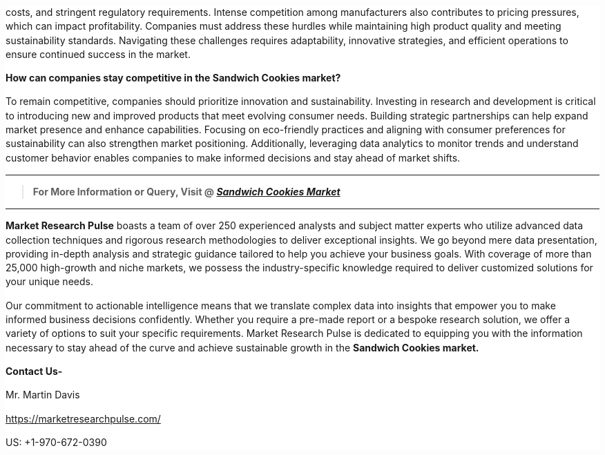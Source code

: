 costs, and stringent regulatory requirements. Intense competition among manufacturers also contributes to pricing pressures, which can impact profitability. Companies must address these hurdles while maintaining high product quality and meeting sustainability standards. Navigating these challenges requires adaptability, innovative strategies, and efficient operations to ensure continued success in the market.</p><p><strong>How can companies stay competitive in the Sandwich Cookies market?</strong></p><p>To remain competitive, companies should prioritize innovation and sustainability. Investing in research and development is critical to introducing new and improved products that meet evolving consumer needs. Building strategic partnerships can help expand market presence and enhance capabilities. Focusing on eco-friendly practices and aligning with consumer preferences for sustainability can also strengthen market positioning. Additionally, leveraging data analytics to monitor trends and understand customer behavior enables companies to make informed decisions and stay ahead of market shifts.</p><hr /><blockquote><p><strong>For More Information or Query, Visit @&nbsp;<em><a href="https://marketresearchpulse.com/report/14242/sandwich-cookies-market?utm_source=Linkedin&utm_medium=028">Sandwich Cookies Market</a></em></strong></p></blockquote><hr /><p><strong>Market Research Pulse</strong> boasts a team of over 250 experienced analysts and subject matter experts who utilize advanced data collection techniques and rigorous research methodologies to deliver exceptional insights. We go beyond mere data presentation, providing in-depth analysis and strategic guidance tailored to help you achieve your business goals. With coverage of more than 25,000 high-growth and niche markets, we possess the industry-specific knowledge required to deliver customized solutions for your unique needs.</p><p>Our commitment to actionable intelligence means that we translate complex data into insights that empower you to make informed business decisions confidently. Whether you require a pre-made report or a bespoke research solution, we offer a variety of options to suit your specific requirements. Market Research Pulse is dedicated to equipping you with the information necessary to stay ahead of the curve and achieve sustainable growth in the <strong>Sandwich Cookies market.</strong></p><p><strong>Contact Us-</strong></p><p>Mr. Martin Davis</p><p>https://marketresearchpulse.com/</p><p>US: +1-970-672-0390</p>
